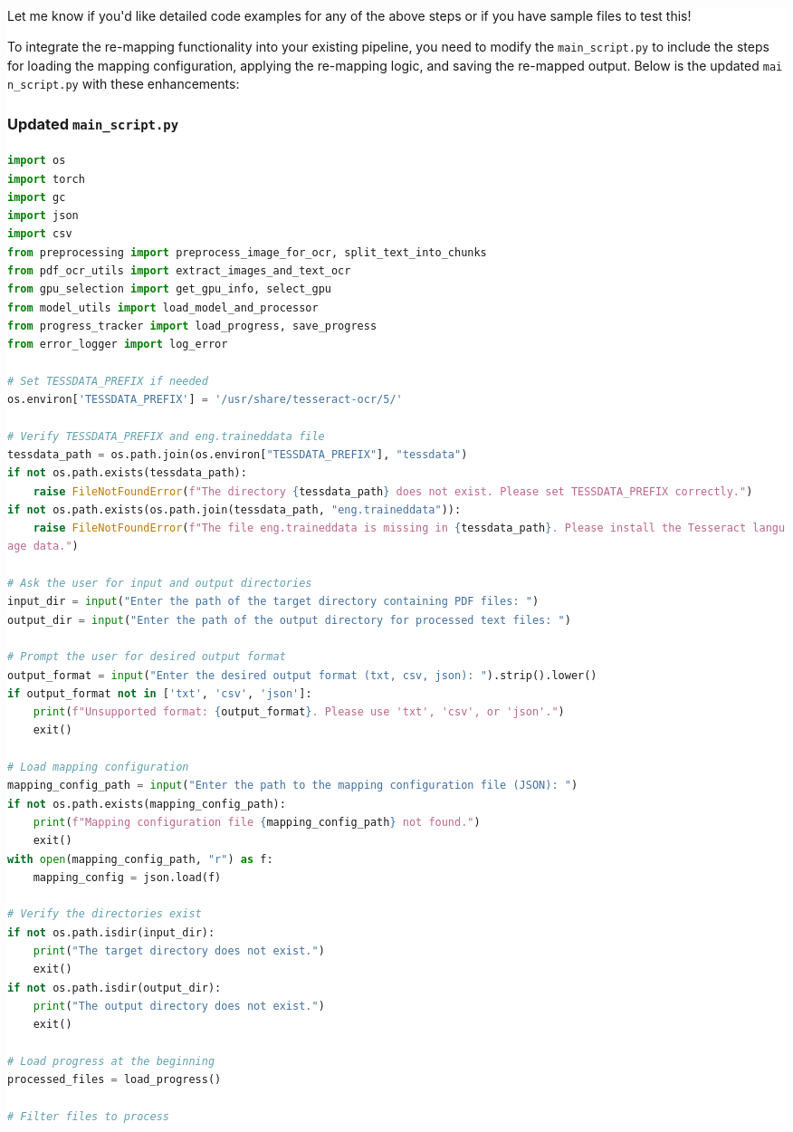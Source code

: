 
Let me know if you'd like detailed code examples for any of the above steps or if you have sample files to test this!

To integrate the re-mapping functionality into your existing pipeline, you need to modify the `main_script.py` to include the steps for loading the mapping configuration, applying the re-mapping logic, and saving the re-mapped output. Below is the updated `main_script.py` with these enhancements:

### Updated `main_script.py`

```python
import os
import torch
import gc
import json
import csv
from preprocessing import preprocess_image_for_ocr, split_text_into_chunks
from pdf_ocr_utils import extract_images_and_text_ocr
from gpu_selection import get_gpu_info, select_gpu
from model_utils import load_model_and_processor
from progress_tracker import load_progress, save_progress
from error_logger import log_error

# Set TESSDATA_PREFIX if needed
os.environ['TESSDATA_PREFIX'] = '/usr/share/tesseract-ocr/5/'

# Verify TESSDATA_PREFIX and eng.traineddata file
tessdata_path = os.path.join(os.environ["TESSDATA_PREFIX"], "tessdata")
if not os.path.exists(tessdata_path):
    raise FileNotFoundError(f"The directory {tessdata_path} does not exist. Please set TESSDATA_PREFIX correctly.")
if not os.path.exists(os.path.join(tessdata_path, "eng.traineddata")):
    raise FileNotFoundError(f"The file eng.traineddata is missing in {tessdata_path}. Please install the Tesseract language data.")

# Ask the user for input and output directories
input_dir = input("Enter the path of the target directory containing PDF files: ")
output_dir = input("Enter the path of the output directory for processed text files: ")

# Prompt the user for desired output format
output_format = input("Enter the desired output format (txt, csv, json): ").strip().lower()
if output_format not in ['txt', 'csv', 'json']:
    print(f"Unsupported format: {output_format}. Please use 'txt', 'csv', or 'json'.")
    exit()

# Load mapping configuration
mapping_config_path = input("Enter the path to the mapping configuration file (JSON): ")
if not os.path.exists(mapping_config_path):
    print(f"Mapping configuration file {mapping_config_path} not found.")
    exit()
with open(mapping_config_path, "r") as f:
    mapping_config = json.load(f)

# Verify the directories exist
if not os.path.isdir(input_dir):
    print("The target directory does not exist.")
    exit()
if not os.path.isdir(output_dir):
    print("The output directory does not exist.")
    exit()

# Load progress at the beginning
processed_files = load_progress()

# Filter files to process
```
